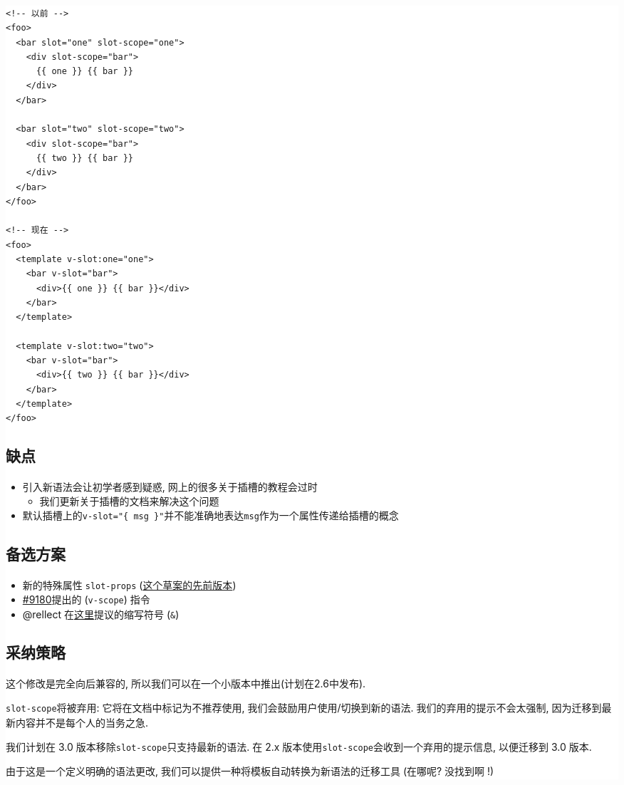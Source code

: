 ```vue
<!-- 以前 -->
<foo>
  <bar slot="one" slot-scope="one">
    <div slot-scope="bar">
      {{ one }} {{ bar }}
    </div>
  </bar>

  <bar slot="two" slot-scope="two">
    <div slot-scope="bar">
      {{ two }} {{ bar }}
    </div>
  </bar>
</foo>

<!-- 现在 -->
<foo>
  <template v-slot:one="one">
    <bar v-slot="bar">
      <div>{{ one }} {{ bar }}</div>
    </bar>
  </template>

  <template v-slot:two="two">
    <bar v-slot="bar">
      <div>{{ two }} {{ bar }}</div>
    </bar>
  </template>
</foo>
```

## 缺点

- 引入新语法会让初学者感到疑惑, 网上的很多关于插槽的教程会过时
  - 我们更新关于插槽的文档来解决这个问题
- 默认插槽上的`v-slot="{ msg }"`并不能准确地表达`msg`作为一个属性传递给插槽的概念

## 备选方案

- 新的特殊属性 `slot-props` ([这个草案的先前版本](https://github.com/vuejs/rfcs/blob/8575e72d5a401db5d7206e127e3a6012491d68ed/active-rfcs/0000-new-scoped-slots-syntax.md))
- [#9180](https://github.com/vuejs/vue/issues/9180)提出的 (`v-scope`) 指令
- @rellect 在[这里](https://github.com/vuejs/vue/issues/9306#issuecomment-453946190)提议的缩写符号 (`&`)

## 采纳策略

这个修改是完全向后兼容的, 所以我们可以在一个小版本中推出(计划在2.6中发布). 

`slot-scope`将被弃用: 它将在文档中标记为不推荐使用, 我们会鼓励用户使用/切换到新的语法. 
我们的弃用的提示不会太强制, 因为迁移到最新内容并不是每个人的当务之急.

我们计划在 3.0 版本移除`slot-scope`只支持最新的语法. 在 2.x 版本使用`slot-scope`会收到一个弃用的提示信息, 以便迁移到 3.0 版本.

由于这是一个定义明确的语法更改, 我们可以提供一种将模板自动转换为新语法的迁移工具 (在哪呢? 没找到啊 !)

